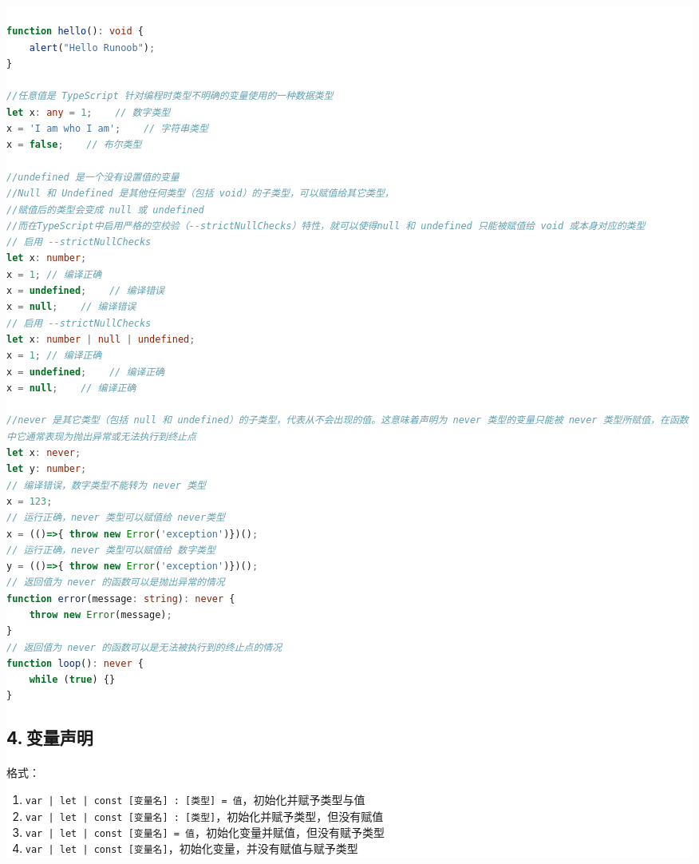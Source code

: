 ```ts

function hello(): void {
    alert("Hello Runoob");
}

//任意值是 TypeScript 针对编程时类型不明确的变量使用的一种数据类型
let x: any = 1;    // 数字类型
x = 'I am who I am';    // 字符串类型
x = false;    // 布尔类型

//undefined 是一个没有设置值的变量
//Null 和 Undefined 是其他任何类型（包括 void）的子类型，可以赋值给其它类型，
//赋值后的类型会变成 null 或 undefined
//而在TypeScript中启用严格的空校验（--strictNullChecks）特性，就可以使得null 和 undefined 只能被赋值给 void 或本身对应的类型
// 启用 --strictNullChecks
let x: number;
x = 1; // 编译正确
x = undefined;    // 编译错误
x = null;    // 编译错误
// 启用 --strictNullChecks
let x: number | null | undefined;
x = 1; // 编译正确
x = undefined;    // 编译正确
x = null;    // 编译正确

//never 是其它类型（包括 null 和 undefined）的子类型，代表从不会出现的值。这意味着声明为 never 类型的变量只能被 never 类型所赋值，在函数中它通常表现为抛出异常或无法执行到终止点
let x: never;
let y: number;
// 编译错误，数字类型不能转为 never 类型
x = 123;
// 运行正确，never 类型可以赋值给 never类型
x = (()=>{ throw new Error('exception')})();
// 运行正确，never 类型可以赋值给 数字类型
y = (()=>{ throw new Error('exception')})();
// 返回值为 never 的函数可以是抛出异常的情况
function error(message: string): never {
    throw new Error(message);
}
// 返回值为 never 的函数可以是无法被执行到的终止点的情况
function loop(): never {
    while (true) {}
}
```
## 4. 变量声明
格式：
1. `var | let | const [变量名] : [类型] = 值`，初始化并赋予类型与值
2. `var | let | const [变量名] : [类型]`，初始化并赋予类型，但没有赋值
3. `var | let | const [变量名] = 值`，初始化变量并赋值，但没有赋予类型
4. `var | let | const [变量名]`，初始化变量，并没有赋值与赋予类型
